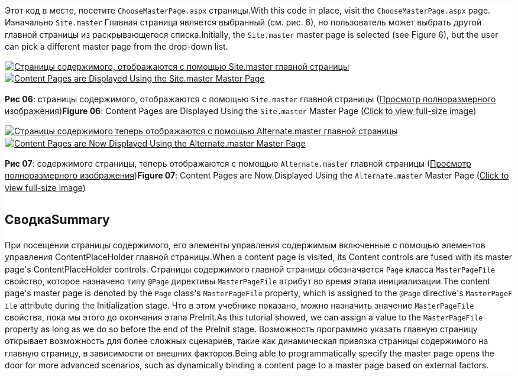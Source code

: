 
<span data-ttu-id="1b480-277">Этот код в месте, посетите `ChooseMasterPage.aspx` страницы.</span><span class="sxs-lookup"><span data-stu-id="1b480-277">With this code in place, visit the `ChooseMasterPage.aspx` page.</span></span> <span data-ttu-id="1b480-278">Изначально `Site.master` Главная страница является выбранный (см. рис. 6), но пользователь может выбрать другой главной страницы из раскрывающегося списка.</span><span class="sxs-lookup"><span data-stu-id="1b480-278">Initially, the `Site.master` master page is selected (see Figure 6), but the user can pick a different master page from the drop-down list.</span></span>


<span data-ttu-id="1b480-279">[![Страницы содержимого, отображаются с помощью Site.master главной страницы](specifying-the-master-page-programmatically-cs/_static/image17.png)](specifying-the-master-page-programmatically-cs/_static/image16.png)</span><span class="sxs-lookup"><span data-stu-id="1b480-279">[![Content Pages are Displayed Using the Site.master Master Page](specifying-the-master-page-programmatically-cs/_static/image17.png)](specifying-the-master-page-programmatically-cs/_static/image16.png)</span></span>

<span data-ttu-id="1b480-280">**Рис 06**: страницы содержимого, отображаются с помощью `Site.master` главной страницы ([Просмотр полноразмерного изображения](specifying-the-master-page-programmatically-cs/_static/image18.png))</span><span class="sxs-lookup"><span data-stu-id="1b480-280">**Figure 06**: Content Pages are Displayed Using the `Site.master` Master Page ([Click to view full-size image](specifying-the-master-page-programmatically-cs/_static/image18.png))</span></span>


<span data-ttu-id="1b480-281">[![Страницы содержимого теперь отображаются с помощью Alternate.master главной страницы](specifying-the-master-page-programmatically-cs/_static/image20.png)](specifying-the-master-page-programmatically-cs/_static/image19.png)</span><span class="sxs-lookup"><span data-stu-id="1b480-281">[![Content Pages are Now Displayed Using the Alternate.master Master Page](specifying-the-master-page-programmatically-cs/_static/image20.png)](specifying-the-master-page-programmatically-cs/_static/image19.png)</span></span>

<span data-ttu-id="1b480-282">**Рис 07**: содержимого страницы, теперь отображаются с помощью `Alternate.master` главной страницы ([Просмотр полноразмерного изображения](specifying-the-master-page-programmatically-cs/_static/image21.png))</span><span class="sxs-lookup"><span data-stu-id="1b480-282">**Figure 07**: Content Pages are Now Displayed Using the `Alternate.master` Master Page ([Click to view full-size image](specifying-the-master-page-programmatically-cs/_static/image21.png))</span></span>


## <a name="summary"></a><span data-ttu-id="1b480-283">Сводка</span><span class="sxs-lookup"><span data-stu-id="1b480-283">Summary</span></span>

<span data-ttu-id="1b480-284">При посещении страницы содержимого, его элементы управления содержимым включенные с помощью элементов управления ContentPlaceHolder главной страницы.</span><span class="sxs-lookup"><span data-stu-id="1b480-284">When a content page is visited, its Content controls are fused with its master page's ContentPlaceHolder controls.</span></span> <span data-ttu-id="1b480-285">Страницы содержимого главной страницы обозначается `Page` класса `MasterPageFile` свойство, которое назначено типу `@Page` директивы `MasterPageFile` атрибут во время этапа инициализации.</span><span class="sxs-lookup"><span data-stu-id="1b480-285">The content page's master page is denoted by the `Page` class's `MasterPageFile` property, which is assigned to the `@Page` directive's `MasterPageFile` attribute during the Initialization stage.</span></span> <span data-ttu-id="1b480-286">Что в этом учебнике показано, можно назначить значение `MasterPageFile` свойства, пока мы этого до окончания этапа PreInit.</span><span class="sxs-lookup"><span data-stu-id="1b480-286">As this tutorial showed, we can assign a value to the `MasterPageFile` property as long as we do so before the end of the PreInit stage.</span></span> <span data-ttu-id="1b480-287">Возможность программно указать главную страницу открывает возможность для более сложных сценариев, такие как динамическая привязка страницы содержимого на главную страницу, в зависимости от внешних факторов.</span><span class="sxs-lookup"><span data-stu-id="1b480-287">Being able to programmatically specify the master page opens the door for more advanced scenarios, such as dynamically binding a content page to a master page based on external factors.</span></span>
